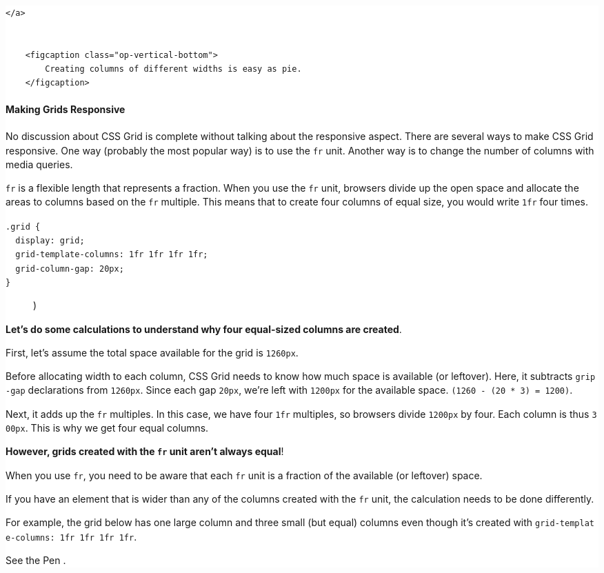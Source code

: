 	</a>

	
		<figcaption class="op-vertical-bottom">
			Creating columns of different widths is easy as pie.
		</figcaption>
	
</figure>


<h4 id="making-grids-responsive">Making Grids Responsive</h4>

<p>No discussion about CSS Grid is complete without talking about the responsive aspect. There are several ways to make CSS Grid responsive. One way (probably the most popular way) is to use the <code>fr</code> unit. Another way is to change the number of columns with media queries.</p>

<p><code>fr</code> is a flexible length that represents a fraction. When you use the <code>fr</code> unit, browsers divide up the open space and allocate the areas to columns based on the <code>fr</code> multiple. This means that to create four columns of equal size, you would write <code>1fr</code> four times.</p>

<pre><code class="language-css">.grid {
  display: grid;
  grid-template-columns: 1fr 1fr 1fr 1fr;
  grid-column-gap: 20px;
}
</code></pre>

<figure>)</figcaption></figure>

<p><strong>Let&rsquo;s do some calculations to understand why four equal-sized columns are created</strong>.</p>

<p>First, let&rsquo;s assume the total space available for the grid is <code>1260px</code>.</p>

<p>Before allocating width to each column, CSS Grid needs to know how much space is available (or leftover). Here, it subtracts <code>grip-gap</code> declarations from <code>1260px</code>. Since each gap <code>20px</code>, we&rsquo;re left with <code>1200px</code> for the available space. <code>(1260 - (20 * 3) = 1200)</code>.</p>

<p>Next, it adds up the <code>fr</code> multiples. In this case, we have four <code>1fr</code> multiples, so browsers divide <code>1200px</code> by four. Each column is thus <code>300px</code>. This is why we get four equal columns.</p>

<p><strong>However, grids created with the <code>fr</code> unit aren&rsquo;t always equal</strong>!</p>

<p>When you use <code>fr</code>, you need to be aware that each <code>fr</code> unit is a fraction of the available (or leftover) space.</p>

<p>If you have an element that is wider than any of the columns created with the <code>fr</code> unit, the calculation needs to be done differently.</p>

<p>For example, the grid below has one large column and three small (but equal) columns even though it&rsquo;s created with <code>grid-template-columns: 1fr 1fr 1fr 1fr</code>.</p>

<p data-height="500"
   data-theme-id="light"
   data-slug-hash="vjWQep"
   data-user="smashingmag"
   data-default-tab="result"
   class='codepen'>See the Pen .</p>
